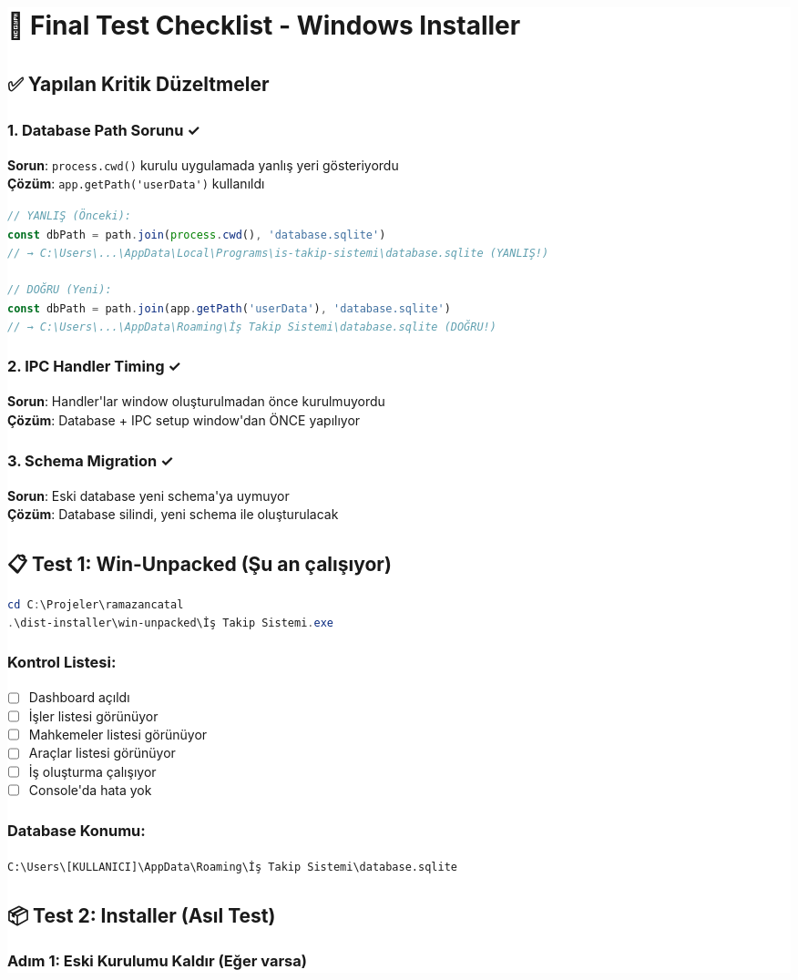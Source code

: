 # 🎯 Final Test Checklist - Windows Installer

## ✅ Yapılan Kritik Düzeltmeler

### 1. Database Path Sorunu ✓
**Sorun**: `process.cwd()` kurulu uygulamada yanlış yeri gösteriyordu  
**Çözüm**: `app.getPath('userData')` kullanıldı

```typescript
// YANLIŞ (Önceki):
const dbPath = path.join(process.cwd(), 'database.sqlite')
// → C:\Users\...\AppData\Local\Programs\is-takip-sistemi\database.sqlite (YANLIŞ!)

// DOĞRU (Yeni):
const dbPath = path.join(app.getPath('userData'), 'database.sqlite')
// → C:\Users\...\AppData\Roaming\İş Takip Sistemi\database.sqlite (DOĞRU!)
```

### 2. IPC Handler Timing ✓
**Sorun**: Handler'lar window oluşturulmadan önce kurulmuyordu  
**Çözüm**: Database + IPC setup window'dan ÖNCE yapılıyor

### 3. Schema Migration ✓
**Sorun**: Eski database yeni schema'ya uymuyor  
**Çözüm**: Database silindi, yeni schema ile oluşturulacak

## 📋 Test 1: Win-Unpacked (Şu an çalışıyor)

```powershell
cd C:\Projeler\ramazancatal
.\dist-installer\win-unpacked\İş Takip Sistemi.exe
```

### Kontrol Listesi:
- [ ] Dashboard açıldı
- [ ] İşler listesi görünüyor
- [ ] Mahkemeler listesi görünüyor
- [ ] Araçlar listesi görünüyor
- [ ] İş oluşturma çalışıyor
- [ ] Console'da hata yok

### Database Konumu:
```
C:\Users\[KULLANICI]\AppData\Roaming\İş Takip Sistemi\database.sqlite
```

## 📦 Test 2: Installer (Asıl Test)

### Adım 1: Eski Kurulumu Kaldır (Eğer varsa)
